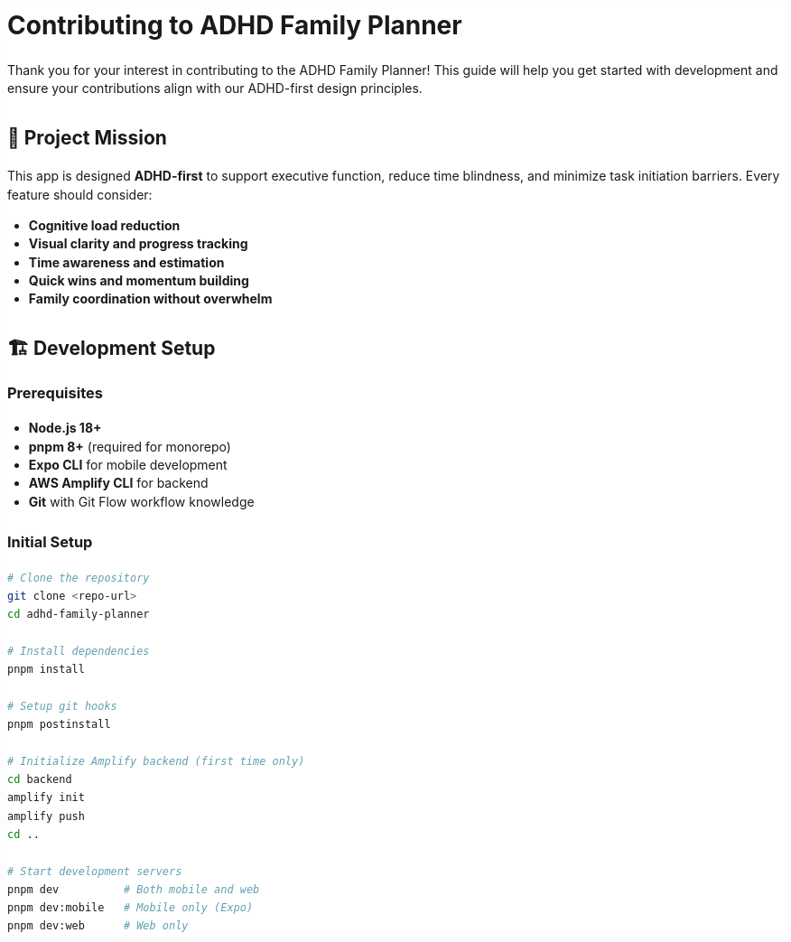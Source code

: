 # Contributing to ADHD Family Planner

Thank you for your interest in contributing to the ADHD Family Planner! This guide will help you get started with development and ensure your contributions align with our ADHD-first design principles.

## 🎯 Project Mission

This app is designed **ADHD-first** to support executive function, reduce time blindness, and minimize task initiation barriers. Every feature should consider:
- **Cognitive load reduction**
- **Visual clarity and progress tracking**
- **Time awareness and estimation**
- **Quick wins and momentum building**
- **Family coordination without overwhelm**

## 🏗️ Development Setup

### Prerequisites

- **Node.js 18+**
- **pnpm 8+** (required for monorepo)
- **Expo CLI** for mobile development
- **AWS Amplify CLI** for backend
- **Git** with Git Flow workflow knowledge

### Initial Setup

```bash
# Clone the repository
git clone <repo-url>
cd adhd-family-planner

# Install dependencies
pnpm install

# Setup git hooks
pnpm postinstall

# Initialize Amplify backend (first time only)
cd backend
amplify init
amplify push
cd ..

# Start development servers
pnpm dev          # Both mobile and web
pnpm dev:mobile   # Mobile only (Expo)
pnpm dev:web      # Web only
```
